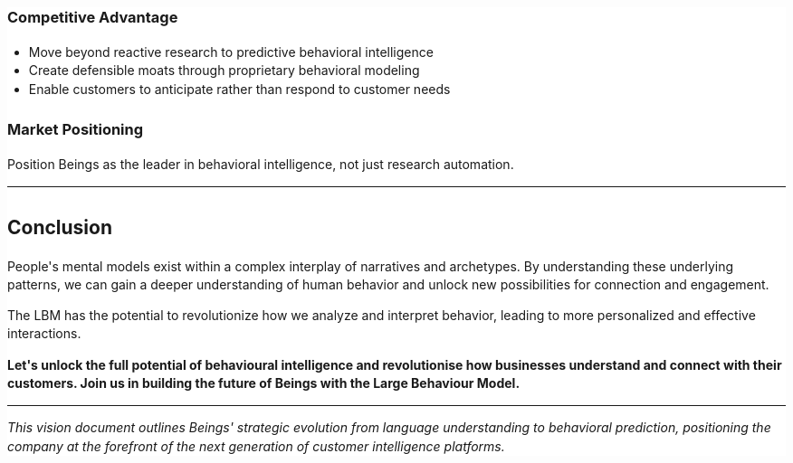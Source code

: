 ### Competitive Advantage
- Move beyond reactive research to predictive behavioral intelligence
- Create defensible moats through proprietary behavioral modeling
- Enable customers to anticipate rather than respond to customer needs

### Market Positioning
Position Beings as the leader in behavioral intelligence, not just research automation.

---

## Conclusion

People's mental models exist within a complex interplay of narratives and archetypes. By understanding these underlying patterns, we can gain a deeper understanding of human behavior and unlock new possibilities for connection and engagement. 

The LBM has the potential to revolutionize how we analyze and interpret behavior, leading to more personalized and effective interactions.

**Let's unlock the full potential of behavioural intelligence and revolutionise how businesses understand and connect with their customers. Join us in building the future of Beings with the Large Behaviour Model.**

---

*This vision document outlines Beings' strategic evolution from language understanding to behavioral prediction, positioning the company at the forefront of the next generation of customer intelligence platforms.*
